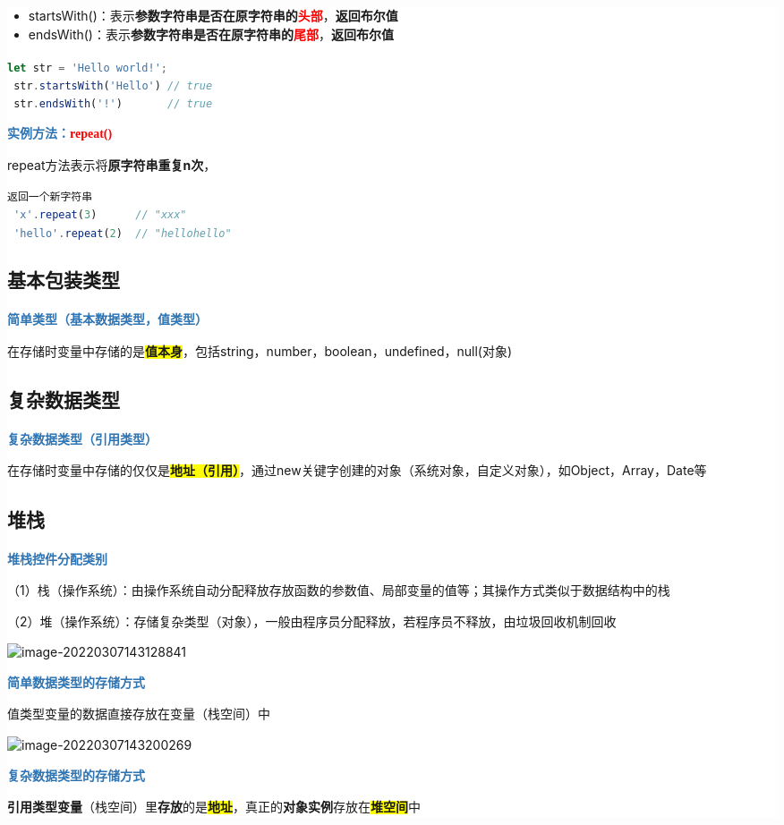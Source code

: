 - startsWith()：表示**参数字符串是否在原字符串的<span style="color:red;font-family:'Consolas';font-weight:700;">头部</span>**，**返回布尔值**
- endsWith()：表示**参数字符串是否在原字符串的<span style="color:red;font-family:'Consolas';font-weight:700;">尾部</span>**，**返回布尔值**

```js
let str = 'Hello world!';
 str.startsWith('Hello') // true 
 str.endsWith('!')       // true
```

<span style="color:#2E75B5;font-family:'Consolas';font-weight:700;">实例方法：<span style="color:red;font-family:'Consolas';font-weight:700;">repeat()</span></span>

repeat方法表示将**原字符串重复n次**，

```js
返回一个新字符串
 'x'.repeat(3)      // "xxx" 
 'hello'.repeat(2)  // "hellohello"
```

## 基本包装类型

<span style="color:#2E75B5;font-family:'Consolas';font-weight:700;">简单类型（基本数据类型，值类型）</span>

在存储时变量中存储的是<span style="background-color:yellow;font-family:'Consolas';font-weight:700;">值本身</span>，包括string，number，boolean，undefined，null(对象)

## 复杂数据类型

<span style="color:#2E75B5;font-family:'Consolas';font-weight:700;">复杂数据类型（引用类型）</span>

在存储时变量中存储的仅仅是<span style="background-color:yellow;font-family:'Consolas';font-weight:700;">地址（引用）</span>，通过new关键字创建的对象（系统对象，自定义对象），如Object，Array，Date等

## 堆栈

<span style="color:#2E75B5;font-family:'Consolas';font-weight:700;">堆栈控件分配类别</span>

（1）栈（操作系统）：由操作系统自动分配释放存放函数的参数值、局部变量的值等；其操作方式类似于数据结构中的栈

（2）堆（操作系统）：存储复杂类型（对象），一般由程序员分配释放，若程序员不释放，由垃圾回收机制回收

![image-20220307143128841](https://note-1259190304.cos.ap-chengdu.myqcloud.com/note/202203071431916.png)

<span style="color:#2E75B5;font-family:'Consolas';font-weight:700;">简单数据类型的存储方式</span>

值类型变量的数据直接存放在变量（栈空间）中

![image-20220307143200269](https://note-1259190304.cos.ap-chengdu.myqcloud.com/note/202203071432343.png)

<span style="color:#2E75B5;font-family:'Consolas';font-weight:700;">复杂数据类型的存储方式</span>

**引用类型变量**（栈空间）里**存放**的是<span style="background-color:yellow;font-family:'Consolas';font-weight:700;">地址</span>，真正的**对象实例**存放在<span style="background-color:yellow;font-family:'Consolas';font-weight:700;">堆空间</span>中
